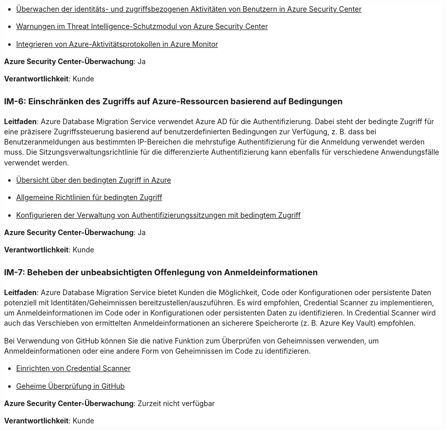 - [Überwachen der identitäts- und zugriffsbezogenen Aktivitäten von Benutzern in Azure Security Center](../security-center/security-center-identity-access.md) 

- [Warnungen im Threat Intelligence-Schutzmodul von Azure Security Center](../security-center/alerts-reference.md) 

- [Integrieren von Azure-Aktivitätsprotokollen in Azure Monitor](../active-directory/reports-monitoring/howto-integrate-activity-logs-with-log-analytics.md)

**Azure Security Center-Überwachung**: Ja

**Verantwortlichkeit**: Kunde

### <a name="im-6-restrict-azure-resource-access-based-on-conditions"></a>IM-6: Einschränken des Zugriffs auf Azure-Ressourcen basierend auf Bedingungen

**Leitfaden**: Azure Database Migration Service verwendet Azure AD für die Authentifizierung. Dabei steht der bedingte Zugriff für eine präzisere Zugriffssteuerung basierend auf benutzerdefinierten Bedingungen zur Verfügung, z. B. dass bei Benutzeranmeldungen aus bestimmten IP-Bereichen die mehrstufige Authentifizierung für die Anmeldung verwendet werden muss. Die Sitzungsverwaltungsrichtlinie für die differenzierte Authentifizierung kann ebenfalls für verschiedene Anwendungsfälle verwendet werden.

- [Übersicht über den bedingten Zugriff in Azure](../active-directory/conditional-access/overview.md) 

- [Allgemeine Richtlinien für bedingten Zugriff](../active-directory/conditional-access/concept-conditional-access-policy-common.md) 

- [Konfigurieren der Verwaltung von Authentifizierungssitzungen mit bedingtem Zugriff](../active-directory/conditional-access/howto-conditional-access-session-lifetime.md)

**Azure Security Center-Überwachung**: Ja

**Verantwortlichkeit**: Kunde

### <a name="im-7-eliminate-unintended-credential-exposure"></a>IM-7: Beheben der unbeabsichtigten Offenlegung von Anmeldeinformationen

**Leitfaden**: Azure Database Migration Service bietet Kunden die Möglichkeit, Code oder Konfigurationen oder persistente Daten potenziell mit Identitäten/Geheimnissen bereitzustellen/auszuführen. Es wird empfohlen, Credential Scanner zu implementieren, um Anmeldeinformationen im Code oder in Konfigurationen oder persistenten Daten zu identifizieren. In Credential Scanner wird auch das Verschieben von ermittelten Anmeldeinformationen an sicherere Speicherorte (z. B. Azure Key Vault) empfohlen.

Bei Verwendung von GitHub können Sie die native Funktion zum Überprüfen von Geheimnissen verwenden, um Anmeldeinformationen oder eine andere Form von Geheimnissen im Code zu identifizieren.

- [Einrichten von Credential Scanner](https://secdevtools.azurewebsites.net/helpcredscan.html)

- [Geheime Überprüfung in GitHub](https://docs.github.com/github/administering-a-repository/about-secret-scanning)

**Azure Security Center-Überwachung**: Zurzeit nicht verfügbar

**Verantwortlichkeit**: Kunde
